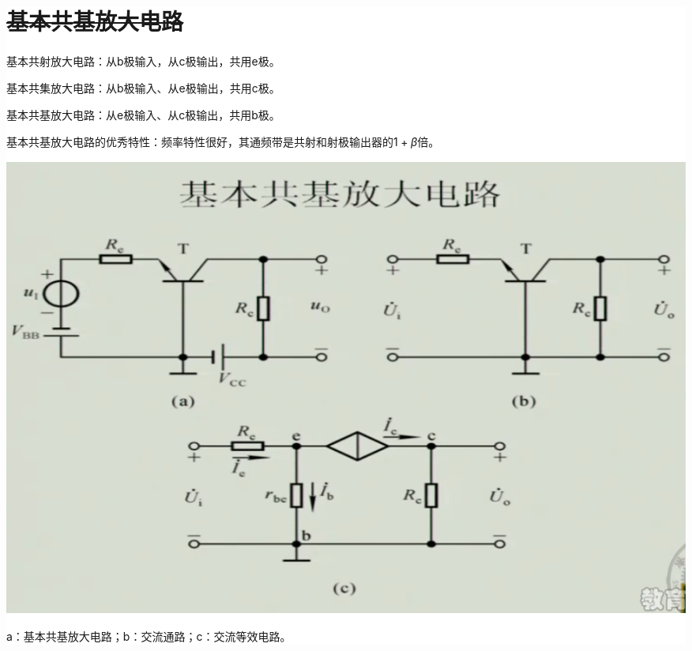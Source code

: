 

# ~~基本共基放大电路~~

基本共射放大电路：从b极输入，从c极输出，共用e极。

基本共集放大电路：从b极输入、从e极输出，共用c极。

基本共基放大电路：从e极输入、从c极输出，共用b极。

基本共基放大电路的优秀特性：频率特性很好，其通频带是共射和射极输出器的$1+β$倍。

![](imgAnalog/23.基本共基放大电路.png)

a：基本共基放大电路；b：交流通路；c：交流等效电路。
